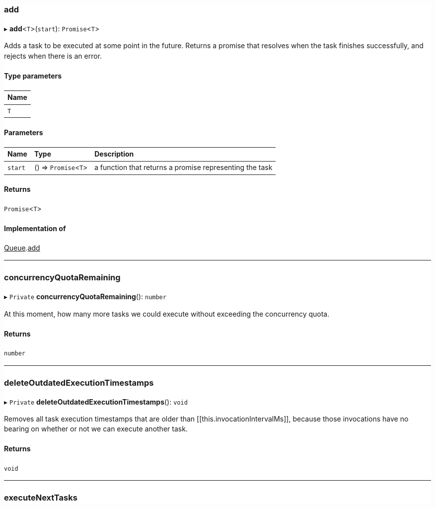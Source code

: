 ### add

▸ **add**<`T`\>(`start`): `Promise`<`T`\>

Adds a task to be executed at some point in the future. Returns a promise that resolves when
the task finishes successfully, and rejects when there is an error.

#### Type parameters

| Name |
| :--- |
| `T`  |

#### Parameters

| Name    | Type                  | Description                                             |
| :------ | :-------------------- | :------------------------------------------------------ |
| `start` | () => `Promise`<`T`\> | a function that returns a promise representing the task |

#### Returns

`Promise`<`T`\>

#### Implementation of

[Queue](../interfaces/Queue.md).[add](../interfaces/Queue.md#add)

---

### concurrencyQuotaRemaining

▸ `Private` **concurrencyQuotaRemaining**(): `number`

At this moment, how many more tasks we could execute without exceeding the concurrency quota.

#### Returns

`number`

---

### deleteOutdatedExecutionTimestamps

▸ `Private` **deleteOutdatedExecutionTimestamps**(): `void`

Removes all task execution timestamps that are older than [[this.invocationIntervalMs]],
because those invocations have no bearing on whether or not we can execute another task.

#### Returns

`void`

---

### executeNextTasks
